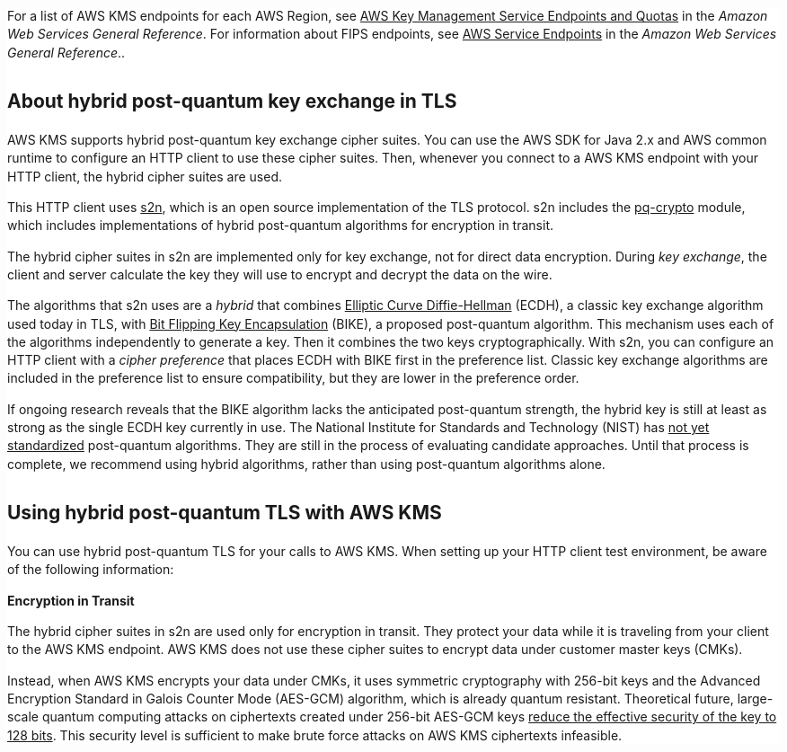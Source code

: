 For a list of AWS KMS endpoints for each AWS Region, see [AWS Key Management Service Endpoints and Quotas](https://docs.aws.amazon.com/general/latest/gr/kms.html) in the *Amazon Web Services General Reference*\. For information about FIPS endpoints, see [AWS Service Endpoints](https://docs.aws.amazon.com/general/latest/gr/rande.html) in the *Amazon Web Services General Reference*\.\.

## About hybrid post\-quantum key exchange in TLS<a name="PQTLS-concepts"></a>

AWS KMS supports hybrid post\-quantum key exchange cipher suites\. You can use the AWS SDK for Java 2\.x and AWS common runtime to configure an HTTP client to use these cipher suites\. Then, whenever you connect to a AWS KMS endpoint with your HTTP client, the hybrid cipher suites are used\.

This HTTP client uses [s2n](https://github.com/awslabs/s2n), which is an open source implementation of the TLS protocol\. s2n includes the [pq\-crypto](https://github.com/awslabs/s2n/tree/master/pq-crypto) module, which includes implementations of hybrid post\-quantum algorithms for encryption in transit\.

The hybrid cipher suites in s2n are implemented only for key exchange, not for direct data encryption\. During *key exchange*, the client and server calculate the key they will use to encrypt and decrypt the data on the wire\.

The algorithms that s2n uses are a *hybrid* that combines [Elliptic Curve Diffie\-Hellman](https://en.wikipedia.org/wiki/Elliptic-curve_Diffie%E2%80%93Hellman) \(ECDH\), a classic key exchange algorithm used today in TLS, with [Bit Flipping Key Encapsulation](https://bikesuite.org/) \(BIKE\), a proposed post\-quantum algorithm\. This mechanism uses each of the algorithms independently to generate a key\. Then it combines the two keys cryptographically\. With s2n, you can configure an HTTP client with a *cipher preference* that places ECDH with BIKE first in the preference list\. Classic key exchange algorithms are included in the preference list to ensure compatibility, but they are lower in the preference order\.

If ongoing research reveals that the BIKE algorithm lacks the anticipated post\-quantum strength, the hybrid key is still at least as strong as the single ECDH key currently in use\. The National Institute for Standards and Technology \(NIST\) has [not yet standardized](https://csrc.nist.gov/Projects/Post-Quantum-Cryptography/Post-Quantum-Cryptography-Standardization) post\-quantum algorithms\. They are still in the process of evaluating candidate approaches\. Until that process is complete, we recommend using hybrid algorithms, rather than using post\-quantum algorithms alone\.

## Using hybrid post\-quantum TLS with AWS KMS<a name="pqtls-details"></a>

You can use hybrid post\-quantum TLS for your calls to AWS KMS\. When setting up your HTTP client test environment, be aware of the following information:

**Encryption in Transit**

The hybrid cipher suites in s2n are used only for encryption in transit\. They protect your data while it is traveling from your client to the AWS KMS endpoint\. AWS KMS does not use these cipher suites to encrypt data under customer master keys \(CMKs\)\. 

Instead, when AWS KMS encrypts your data under CMKs, it uses symmetric cryptography with 256\-bit keys and the Advanced Encryption Standard in Galois Counter Mode \(AES\-GCM\) algorithm, which is already quantum resistant\. Theoretical future, large\-scale quantum computing attacks on ciphertexts created under 256\-bit AES\-GCM keys [reduce the effective security of the key to 128 bits](https://www.etsi.org/images/files/ETSIWhitePapers/QuantumSafeWhitepaper.pdf)\. This security level is sufficient to make brute force attacks on AWS KMS ciphertexts infeasible\. 
